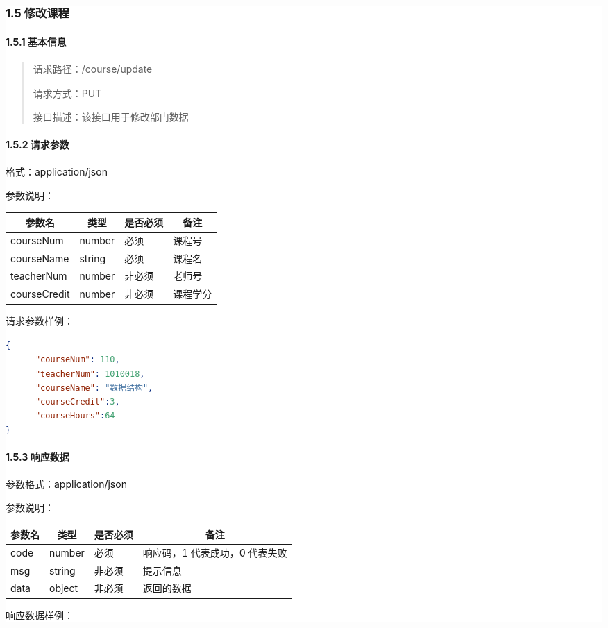 

### 1.5 修改课程
#### 1.5.1 基本信息

> 请求路径：/course/update
>
> 请求方式：PUT
>
> 接口描述：该接口用于修改部门数据



#### 1.5.2 请求参数

格式：application/json

参数说明：

| 参数名       | 类型   | 是否必须 | 备注     |
| ------------ | ------ | -------- | -------- |
| courseNum    | number | 必须     | 课程号   |
| courseName   | string | 必须     | 课程名   |
| teacherNum   | number | 非必须   | 老师号   |
| courseCredit | number | 非必须   | 课程学分 |

请求参数样例：

```json
{
      "courseNum": 110,
      "teacherNum": 1010018,
      "courseName": "数据结构",
      "courseCredit":3,
      "courseHours":64
}
```



#### 1.5.3 响应数据

参数格式：application/json

参数说明：

| 参数名 | 类型   | 是否必须 | 备注                           |
| ------ | ------ | -------- | ------------------------------ |
| code   | number | 必须     | 响应码，1 代表成功，0 代表失败 |
| msg    | string | 非必须   | 提示信息                       |
| data   | object | 非必须   | 返回的数据                     |

响应数据样例：
